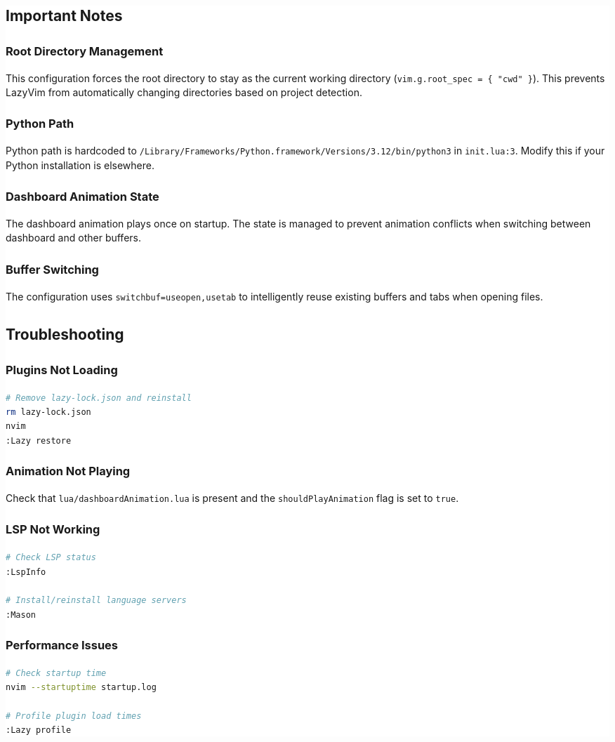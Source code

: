 ## Important Notes

### Root Directory Management

This configuration forces the root directory to stay as the current working directory (`vim.g.root_spec = { "cwd" }`). This prevents LazyVim from automatically changing directories based on project detection.

### Python Path

Python path is hardcoded to `/Library/Frameworks/Python.framework/Versions/3.12/bin/python3` in `init.lua:3`. Modify this if your Python installation is elsewhere.

### Dashboard Animation State

The dashboard animation plays once on startup. The state is managed to prevent animation conflicts when switching between dashboard and other buffers.

### Buffer Switching

The configuration uses `switchbuf=useopen,usetab` to intelligently reuse existing buffers and tabs when opening files.

## Troubleshooting

### Plugins Not Loading

```bash
# Remove lazy-lock.json and reinstall
rm lazy-lock.json
nvim
:Lazy restore
```

### Animation Not Playing

Check that `lua/dashboardAnimation.lua` is present and the `shouldPlayAnimation` flag is set to `true`.

### LSP Not Working

```bash
# Check LSP status
:LspInfo

# Install/reinstall language servers
:Mason
```

### Performance Issues

```bash
# Check startup time
nvim --startuptime startup.log

# Profile plugin load times
:Lazy profile
```
